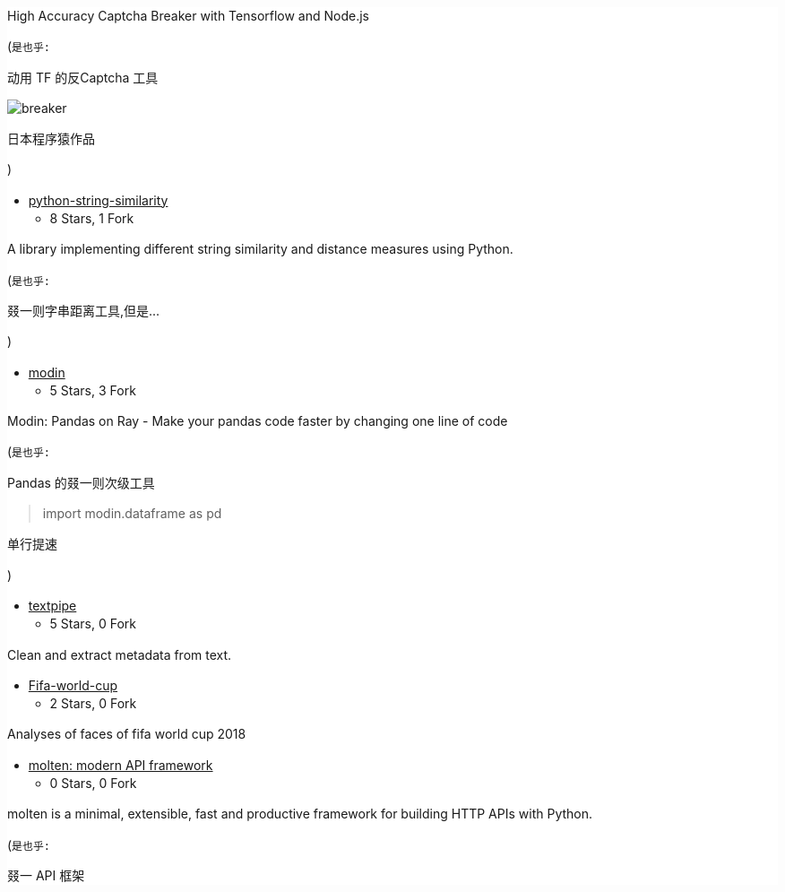 High Accuracy Captcha Breaker with Tensorflow and Node.js

(`是也乎:`

动用 TF 的反Captcha 工具

![breaker](https://camo.githubusercontent.com/d3f6413ef14ba1e6c26b8bb6ff7654e485cc8d0a/68747470733a2f2f692e7974696d672e636f6d2f76692f707275616f472d4d536f342f687164656661756c742e6a7067)

日本程序猿作品

)


- [python-string-similarity](https://github.com/luozhouyang/python-string-similarity)
    + 8 Stars, 1 Fork

A library implementing different string similarity and distance measures using Python.

(`是也乎:`

叕一则字串距离工具,但是...

)


- [modin](https://github.com/modin-project/modin)
    + 5 Stars, 3 Fork

Modin: Pandas on Ray - Make your pandas code faster by changing one line of code

(`是也乎:`

Pandas 的叕一则次级工具

> import modin.dataframe as pd

单行提速

)


- [textpipe](https://github.com/textpipe/textpipe) 
    + 5 Stars, 0 Fork

Clean and extract metadata from text.




- [Fifa-world-cup](https://github.com/SoumitraAgarwal/Fifa-world-cup)   
    + 2 Stars, 0 Fork

Analyses of faces of fifa world cup 2018




- [molten: modern API framework](https://moltenframework.com/v0.1.0/index.html)
    + 0 Stars, 0 Fork

molten is a minimal, extensible, fast and productive framework for building HTTP APIs with Python. 

(`是也乎:`

叕一 API 框架
